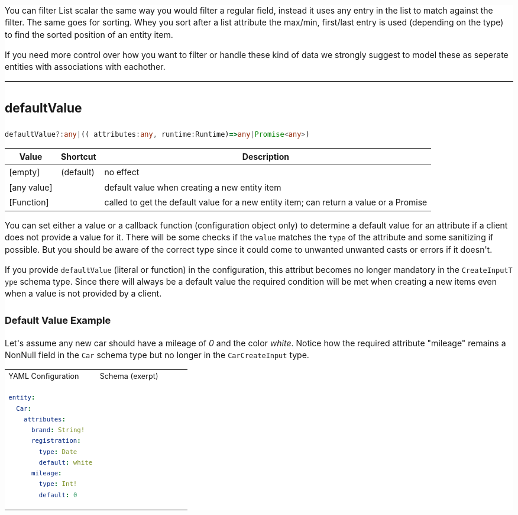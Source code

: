 You can filter List scalar the same way you would filter a regular field, instead it uses any entry in the list
to match against the filter. The same goes for sorting. Whey you sort after a list attribute the max/min, first/last
entry is used (depending on the type) to find the sorted position of an entity item. 

If you need more control over how you want to filter or handle these kind of data we strongly suggest to model these
as seperate entities with associations with eachother. 

---

## defaultValue

```typescript
defaultValue?:any|(( attributes:any, runtime:Runtime)=>any|Promise<any>)
```

| Value       | Shortcut  | Description                                           |
| ----------- | --------- | ----------------------------------------------------- |
| [empty]     | (default) | no effect                                             |
| [any value] |           | default value when creating a new entity item         |
| [Function]  |           | called to get the default value for a new entity item; can return a value or a Promise |

You can set either a value or a callback function (configuration object only) to determine a default value for an attribute if a client does not provide a value for it. There will be some checks if the `value` matches  the `type` of the attribute and some sanitizing if possible. But you should be aware of the correct type since it could come to unwanted unwanted casts or errors if it doesn't.

If you provide `defaultValue` (literal or function) in the configuration, this attribut becomes no longer mandatory in the `CreateInputType` schema type. Since there will always be a default value the required condition will be met when creating a new items even when a value is not provided by a client. 

### Default Value Example

Let's assume any new car should have a mileage of _0_ and the color _white_. Notice how the required attribute "mileage" remains a NonNull field in the `Car` schema type but no longer in the `CarCreateInput` type. 

<table width="100%" style="font-size: 0.9em">
<tr valign="top">
<td width="50%"> YAML Configuration </td> <td width="65%"> Schema (exerpt) </td>
</tr>
<tr valign="top"><td markdown="block">

```yaml
entity: 
  Car: 
    attributes: 
      brand: String!
      registration: 
        type: Date
        default: white
      mileage:
        type: Int!
        default: 0
```
